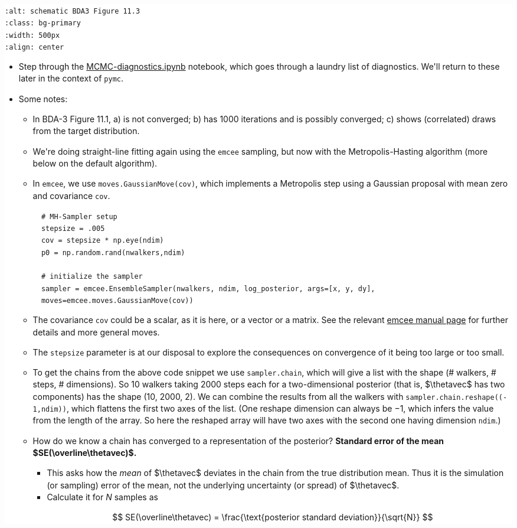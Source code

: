 ```{image} ./figs/schematic_BDA3_fig11p3.png
:alt: schematic BDA3 Figure 11.3
:class: bg-primary
:width: 500px
:align: center
```
* Step through the [MCMC-diagnostics.ipynb](/notebooks/MCMC_sampling_I/MCMC-diagnostics.ipynb) notebook, which goes through a laundry list of diagnostics. We'll return to these later in the context of `pymc`.

* Some notes:
    * In BDA-3 Figure 11.1, a) is not converged; b) has 1000 iterations and is possibly converged; c) shows (correlated) draws from the target distribution.
    * We're doing straight-line fitting again using the `emcee` sampling, but now with the Metropolis-Hasting algorithm (more below on the default algorithm). 
    * In `emcee`, we use `moves.GaussianMove(cov)`, which implements a Metropolis step using a Gaussian proposal with mean zero and covariance `cov`. 

            # MH-Sampler setup
            stepsize = .005
            cov = stepsize * np.eye(ndim)
            p0 = np.random.rand(nwalkers,ndim)
            
            # initialize the sampler
            sampler = emcee.EnsembleSampler(nwalkers, ndim, log_posterior, args=[x, y, dy],
            moves=emcee.moves.GaussianMove(cov))

    * The covariance `cov` could be a scalar, as it is here, or a vector or a matrix. See the relevant [emcee manual page](https://emcee.readthedocs.io/en/stable/user/moves/) for further details and more general moves.

    * The `stepsize` parameter is at our disposal to explore the consequences on convergence of it being too large or too small.

    * To get the chains from the above code snippet we use `sampler.chain`, which will give a list with the shape (# walkers, # steps, # dimensions). So 10 walkers taking 2000 steps each for a two-dimensional posterior (that is, $\thetavec$ has two components) has the shape (10, 2000, 2). We can combine the results from all the walkers with `sampler.chain.reshape((-1,ndim))`, which flattens the first two axes of the list. (One reshape dimension can always be $-1$, which infers the value from the length of the array. So here the reshaped array will have two axes with the second one having dimension `ndim`.)

    * How do we know a chain has converged to a representation of the posterior? **Standard error of the mean $SE(\overline\thetavec)$.**
        * This asks how the *mean* of $\thetavec$ deviates in the chain     from the true distribution mean. Thus it is the simulation (or     sampling) error of the mean, not the underlying uncertainty (or spread) of $\thetavec$.
        * Calculate it for $N$ samples as
    
        $$
           SE(\overline\thetavec) = \frac{\text{posterior standard deviation}}{\sqrt{N}}
        $$
    